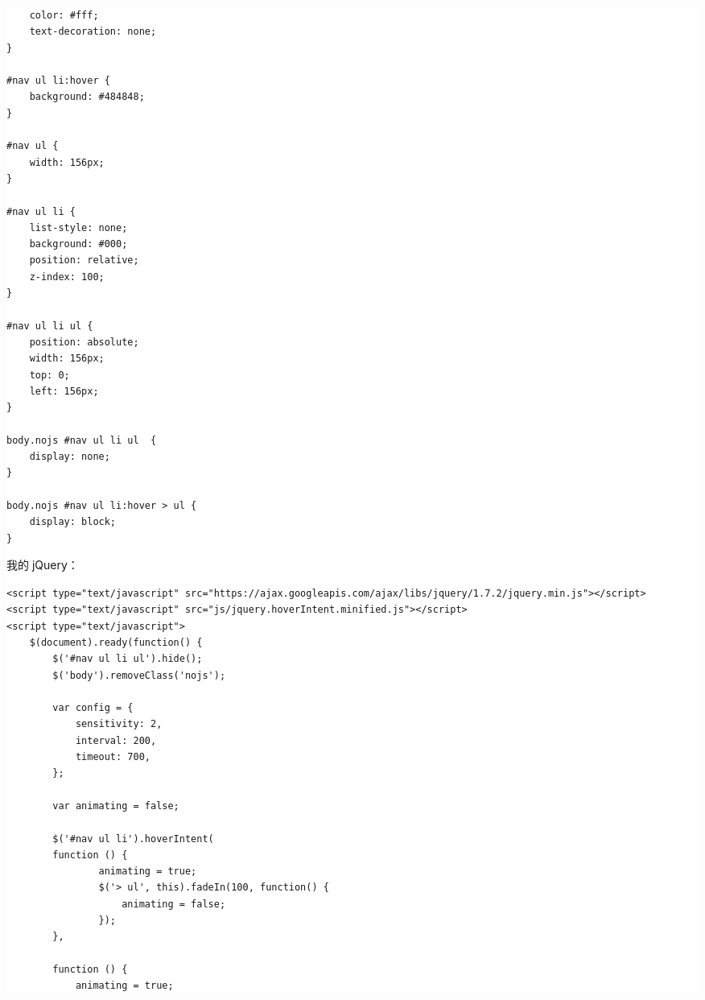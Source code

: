 ```
    color: #fff;
    text-decoration: none;
}

#nav ul li:hover {
    background: #484848;
}

#nav ul {
    width: 156px;
}

#nav ul li {
    list-style: none;
    background: #000;
    position: relative;
    z-index: 100;
}

#nav ul li ul {
    position: absolute;
    width: 156px;
    top: 0;
    left: 156px;
}

body.nojs #nav ul li ul  {
    display: none;
}

body.nojs #nav ul li:hover > ul {
    display: block;
} 
```

我的 jQuery：

```
<script type="text/javascript" src="https://ajax.googleapis.com/ajax/libs/jquery/1.7.2/jquery.min.js"></script>
<script type="text/javascript" src="js/jquery.hoverIntent.minified.js"></script>
<script type="text/javascript">
    $(document).ready(function() {
        $('#nav ul li ul').hide();
        $('body').removeClass('nojs');

        var config = {    
            sensitivity: 2, 
            interval: 200,    
            timeout: 700, 
        };

        var animating = false;

        $('#nav ul li').hoverIntent(
        function () {
                animating = true;
                $('> ul', this).fadeIn(100, function() {
                    animating = false;
                });
        },

        function () {
            animating = true;
```